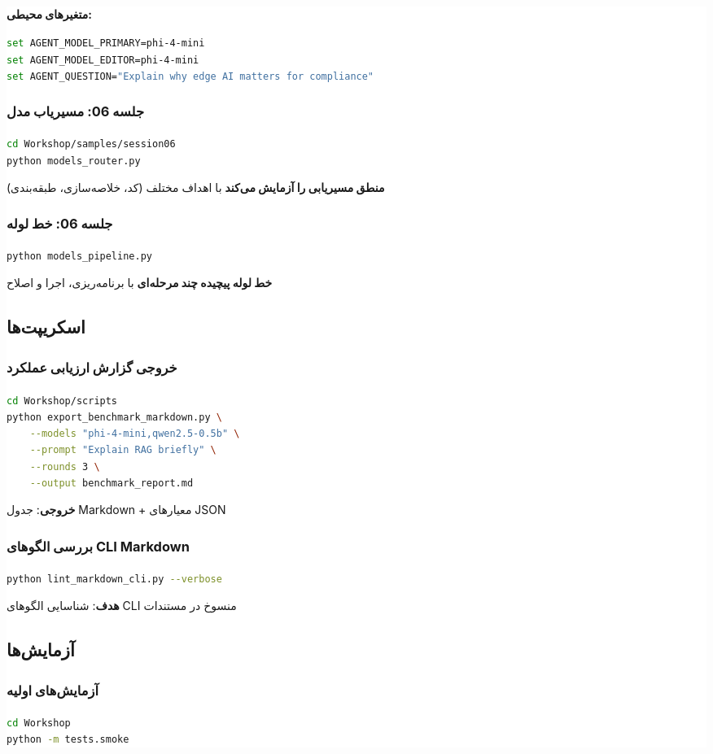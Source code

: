 **متغیرهای محیطی:**
```bash
set AGENT_MODEL_PRIMARY=phi-4-mini
set AGENT_MODEL_EDITOR=phi-4-mini
set AGENT_QUESTION="Explain why edge AI matters for compliance"
```

### جلسه 06: مسیریاب مدل

```bash
cd Workshop/samples/session06
python models_router.py
```

**منطق مسیریابی را آزمایش می‌کند** با اهداف مختلف (کد، خلاصه‌سازی، طبقه‌بندی)

### جلسه 06: خط لوله

```bash
python models_pipeline.py
```

**خط لوله پیچیده چند مرحله‌ای** با برنامه‌ریزی، اجرا و اصلاح

## اسکریپت‌ها

### خروجی گزارش ارزیابی عملکرد

```bash
cd Workshop/scripts
python export_benchmark_markdown.py \
    --models "phi-4-mini,qwen2.5-0.5b" \
    --prompt "Explain RAG briefly" \
    --rounds 3 \
    --output benchmark_report.md
```

**خروجی**: جدول Markdown + معیارهای JSON

### بررسی الگوهای CLI Markdown

```bash
python lint_markdown_cli.py --verbose
```

**هدف**: شناسایی الگوهای CLI منسوخ در مستندات

## آزمایش‌ها

### آزمایش‌های اولیه

```bash
cd Workshop
python -m tests.smoke
```
